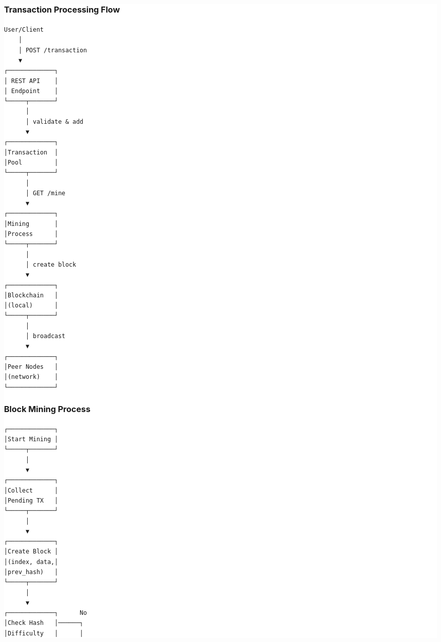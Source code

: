 ### Transaction Processing Flow
```
User/Client
    │
    │ POST /transaction
    ▼
┌─────────────┐
│ REST API    │
│ Endpoint    │
└─────┬───────┘
      │
      │ validate & add
      ▼
┌─────────────┐
│Transaction  │
│Pool         │
└─────┬───────┘
      │
      │ GET /mine
      ▼
┌─────────────┐
│Mining       │
│Process      │
└─────┬───────┘
      │
      │ create block
      ▼
┌─────────────┐
│Blockchain   │
│(local)      │
└─────┬───────┘
      │
      │ broadcast
      ▼
┌─────────────┐
│Peer Nodes   │
│(network)    │
└─────────────┘
```

### Block Mining Process
```
┌─────────────┐
│Start Mining │
└─────┬───────┘
      │
      ▼
┌─────────────┐
│Collect      │
│Pending TX   │
└─────┬───────┘
      │
      ▼
┌─────────────┐
│Create Block │
│(index, data,│
│prev_hash)   │
└─────┬───────┘
      │
      ▼
┌─────────────┐      No
│Check Hash   │──────┐
│Difficulty   │      │
```